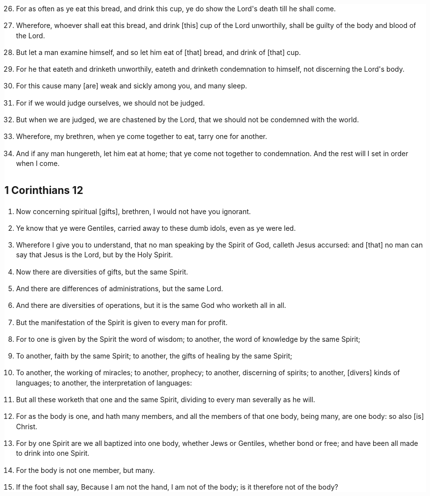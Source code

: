 26. For as often as ye eat this bread, and drink this cup, ye do show the Lord's death till he shall come.

27. Wherefore, whoever shall eat this bread, and drink [this] cup of the Lord unworthily, shall be guilty of the body and blood of the Lord.

28. But let a man examine himself, and so let him eat of [that] bread, and drink of [that] cup.

29. For he that eateth and drinketh unworthily, eateth and drinketh condemnation to himself, not discerning the Lord's body.

30. For this cause many [are] weak and sickly among you, and many sleep.

31. For if we would judge ourselves, we should not be judged.

32. But when we are judged, we are chastened by the Lord, that we should not be condemned with the world.

33. Wherefore, my brethren, when ye come together to eat, tarry one for another.

34. And if any man hungereth, let him eat at home; that ye come not together to condemnation. And the rest will I set in order when I come.

## 1 Corinthians 12

1. Now concerning spiritual [gifts], brethren, I would not have you ignorant.

2. Ye know that ye were Gentiles, carried away to these dumb idols, even as ye were led.

3. Wherefore I give you to understand, that no man speaking by the Spirit of God, calleth Jesus accursed: and [that] no man can say that Jesus is the Lord, but by the Holy Spirit.

4. Now there are diversities of gifts, but the same Spirit.

5. And there are differences of administrations, but the same Lord.

6. And there are diversities of operations, but it is the same God who worketh all in all.

7. But the manifestation of the Spirit is given to every man for profit.

8. For to one is given by the Spirit the word of wisdom; to another, the word of knowledge by the same Spirit;

9. To another, faith by the same Spirit; to another, the gifts of healing by the same Spirit;

10. To another, the working of miracles; to another, prophecy; to another, discerning of spirits; to another, [divers] kinds of languages; to another, the interpretation of languages:

11. But all these worketh that one and the same Spirit, dividing to every man severally as he will.

12. For as the body is one, and hath many members, and all the members of that one body, being many, are one body: so also [is] Christ.

13. For by one Spirit are we all baptized into one body, whether Jews or Gentiles, whether bond or free; and have been all made to drink into one Spirit.

14. For the body is not one member, but many.

15. If the foot shall say, Because I am not the hand, I am not of the body; is it therefore not of the body?
